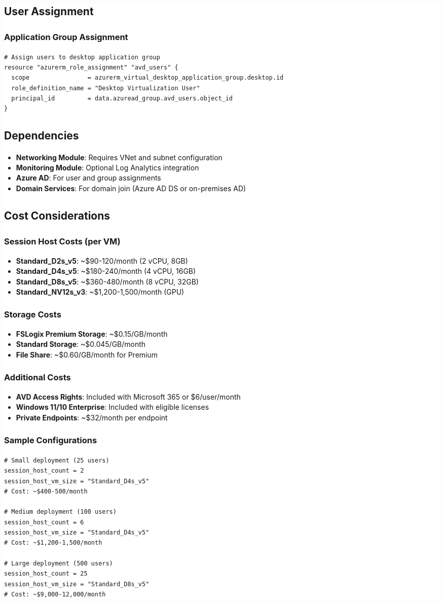 ## User Assignment

### Application Group Assignment
```hcl
# Assign users to desktop application group
resource "azurerm_role_assignment" "avd_users" {
  scope                = azurerm_virtual_desktop_application_group.desktop.id
  role_definition_name = "Desktop Virtualization User"
  principal_id         = data.azuread_group.avd_users.object_id
}
```

## Dependencies

- **Networking Module**: Requires VNet and subnet configuration
- **Monitoring Module**: Optional Log Analytics integration
- **Azure AD**: For user and group assignments
- **Domain Services**: For domain join (Azure AD DS or on-premises AD)

## Cost Considerations

### Session Host Costs (per VM)
- **Standard_D2s_v5**: ~$90-120/month (2 vCPU, 8GB)
- **Standard_D4s_v5**: ~$180-240/month (4 vCPU, 16GB)
- **Standard_D8s_v5**: ~$360-480/month (8 vCPU, 32GB)
- **Standard_NV12s_v3**: ~$1,200-1,500/month (GPU)

### Storage Costs
- **FSLogix Premium Storage**: ~$0.15/GB/month
- **Standard Storage**: ~$0.045/GB/month
- **File Share**: ~$0.60/GB/month for Premium

### Additional Costs
- **AVD Access Rights**: Included with Microsoft 365 or $6/user/month
- **Windows 11/10 Enterprise**: Included with eligible licenses
- **Private Endpoints**: ~$32/month per endpoint

### Sample Configurations
```hcl
# Small deployment (25 users)
session_host_count = 2
session_host_vm_size = "Standard_D4s_v5"
# Cost: ~$400-500/month

# Medium deployment (100 users)  
session_host_count = 6
session_host_vm_size = "Standard_D4s_v5"
# Cost: ~$1,200-1,500/month

# Large deployment (500 users)
session_host_count = 25
session_host_vm_size = "Standard_D8s_v5"
# Cost: ~$9,000-12,000/month
```
